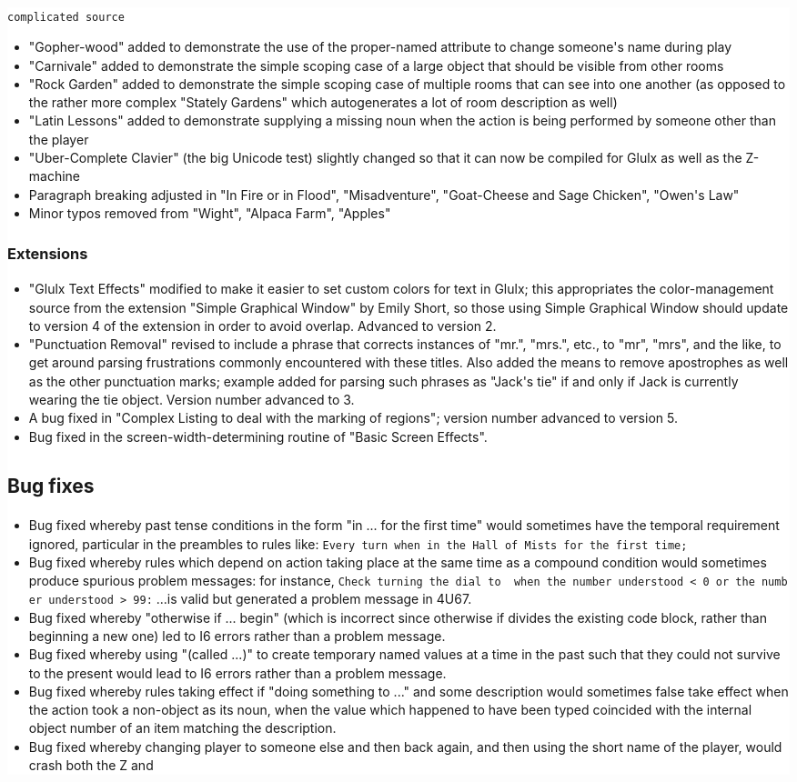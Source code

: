 	complicated source
- "Gopher-wood" added to demonstrate the use of the proper-named attribute
	to change someone's name during play
- "Carnivale" added to demonstrate the simple scoping case of a large object
	that should be visible from other rooms
- "Rock Garden" added to demonstrate the simple scoping case of multiple
	rooms that can see into one another (as opposed to the rather more
	complex "Stately Gardens" which autogenerates a lot of room
	description as well)
- "Latin Lessons" added to demonstrate supplying a missing noun when the
	action is being performed by someone other than the player
- "Uber-Complete Clavier" (the big Unicode test) slightly changed so that
	it can now be compiled for Glulx as well as the Z-machine
- Paragraph breaking adjusted in "In Fire or in Flood", "Misadventure",
	"Goat-Cheese and Sage Chicken", "Owen's Law"
- Minor typos removed from "Wight", "Alpaca Farm", "Apples"

### Extensions

- "Glulx Text Effects" modified to make it easier to set custom colors
	for text in Glulx; this appropriates the color-management source from
	the extension "Simple Graphical Window" by Emily Short, so those
	using Simple Graphical Window should update to version 4 of the
	extension in order to avoid overlap. Advanced to version 2.
- "Punctuation Removal" revised to include a phrase that corrects
	instances of "mr.", "mrs.", etc., to "mr", "mrs", and the like, to get
	around parsing frustrations commonly encountered with these titles.
	Also added the means to remove apostrophes as well as the other
	punctuation marks; example added for parsing such phrases as "Jack's
	tie" if and only if Jack is currently wearing the tie object. Version
	number advanced to 3.
- A bug fixed in "Complex Listing to deal with the marking of regions";
	version number advanced to version 5.
- Bug fixed in the screen-width-determining routine of "Basic Screen Effects".

## Bug fixes

- Bug fixed whereby past tense conditions in the form "in ... for the first time"
	would sometimes have the temporal requirement ignored, particular in the
	preambles to rules like:
		```
		Every turn when in the Hall of Mists for the first time;
		```
- Bug fixed whereby rules which depend on action taking place at the same time
	as a compound condition would sometimes produce spurious problem messages:
	for instance,
		```
		Check turning the dial to  when the number understood < 0 or the
		number understood > 99:
		```
	...is valid but generated a problem message in 4U67.
- Bug fixed whereby "otherwise if ... begin" (which is incorrect since otherwise
	if divides the existing code block, rather than beginning a new one) led
	to I6 errors rather than a problem message.
- Bug fixed whereby using "(called ...)" to create temporary named values at
	a time in the past such that they could not survive to the present
	would lead to I6 errors rather than a problem message.
- Bug fixed whereby rules taking effect if "doing something to ..." and some
	description would sometimes false take effect when the action took a
	non-object as its noun, when the value which happened to have been
	typed coincided with the internal object number of an item matching
	the description.
- Bug fixed whereby changing player to someone else and then back again, and
	then using the short name of the player, would crash both the Z and